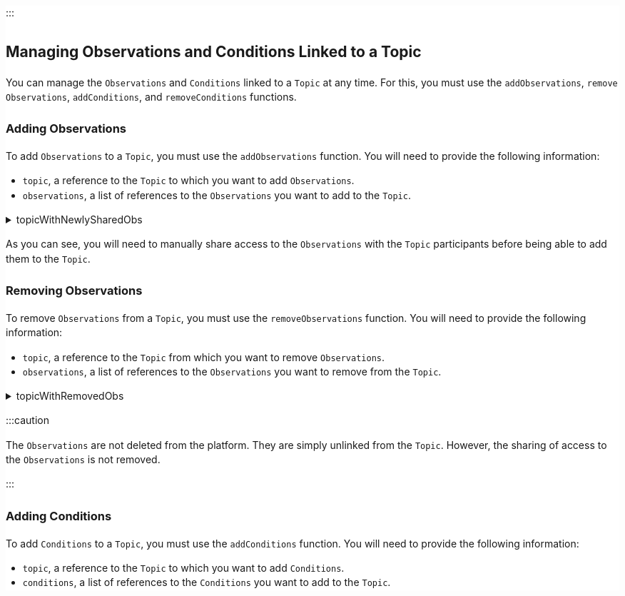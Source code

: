 :::

## Managing Observations and Conditions Linked to a Topic

You can manage the `Observations` and `Conditions` linked to a `Topic` at any time. For this, you must use the `addObservations`, `removeObservations`, `addConditions`, and `removeConditions` functions.

### Adding Observations

To add `Observations` to a `Topic`, you must use the `addObservations` function. You will need to provide the following information:

- `topic`, a reference to the `Topic` to which you want to add `Observations`.
- `observations`, a list of references to the `Observations` you want to add to the `Topic`.


```typescript
```


<details><summary>topicWithNewlySharedObs</summary></details>

As you can see, you will need to manually share access to the `Observations` with the `Topic` participants before being able to add them to the `Topic`.

### Removing Observations

To remove `Observations` from a `Topic`, you must use the `removeObservations` function. You will need to provide the following information:

- `topic`, a reference to the `Topic` from which you want to remove `Observations`.
- `observations`, a list of references to the `Observations` you want to remove from the `Topic`.


```typescript
```


<details><summary>topicWithRemovedObs</summary></details>


:::caution

The `Observations` are not deleted from the platform. They are simply unlinked from the `Topic`. However, the sharing of access to the `Observations` is not removed.

:::

### Adding Conditions

To add `Conditions` to a `Topic`, you must use the `addConditions` function. You will need to provide the following information:

- `topic`, a reference to the `Topic` to which you want to add `Conditions`.
- `conditions`, a list of references to the `Conditions` you want to add to the `Topic`.


```typescript
```
